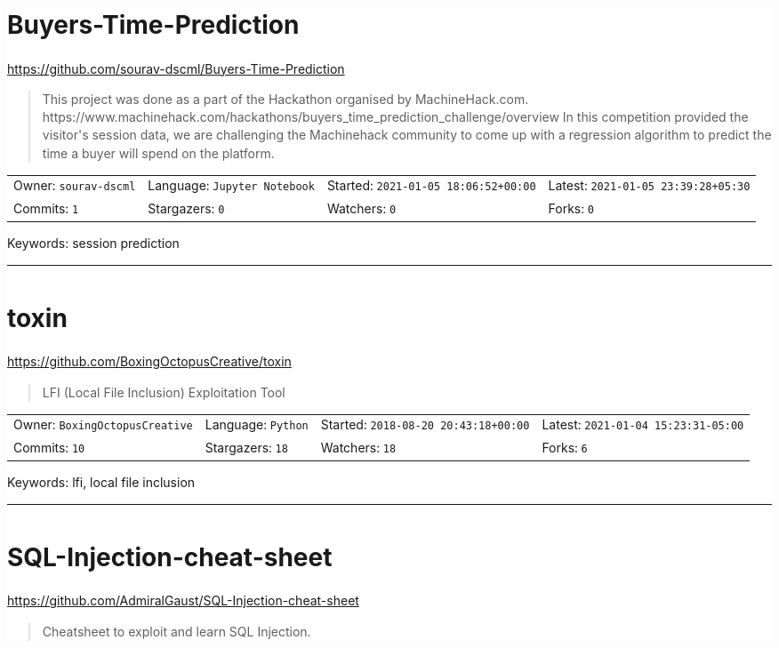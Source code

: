 
# Buyers-Time-Prediction

https://github.com/sourav-dscml/Buyers-Time-Prediction
<blockquote>
This project was done as a part of the Hackathon organised by MachineHack.com. https://www.machinehack.com/hackathons/buyers_time_prediction_challenge/overview   In this competition provided the visitor's session data, we are challenging the Machinehack community to come up with a regression algorithm to predict the time a buyer will spend on the platform.
</blockquote>

<table><tr>
<tr><td>Owner: <code>sourav-dscml</code></td>
    <td>Language: <code>Jupyter Notebook</code></td>
    <td>Started: <code>2021-01-05 18:06:52+00:00</code></td>
    <td>Latest: <code>2021-01-05 23:39:28+05:30</code></td></tr>
<tr><td>Commits: <code>1</code></td>
    <td>Stargazers: <code>0</code></td>
    <td>Watchers: <code>0</code></td>
    <td>Forks: <code>0</code></td></tr>
</table>
Keywords: session prediction

---

# toxin

https://github.com/BoxingOctopusCreative/toxin
<blockquote>
LFI (Local File Inclusion) Exploitation Tool
</blockquote>

<table><tr>
<tr><td>Owner: <code>BoxingOctopusCreative</code></td>
    <td>Language: <code>Python</code></td>
    <td>Started: <code>2018-08-20 20:43:18+00:00</code></td>
    <td>Latest: <code>2021-01-04 15:23:31-05:00</code></td></tr>
<tr><td>Commits: <code>10</code></td>
    <td>Stargazers: <code>18</code></td>
    <td>Watchers: <code>18</code></td>
    <td>Forks: <code>6</code></td></tr>
</table>
Keywords: lfi, local file inclusion

---

# SQL-Injection-cheat-sheet

https://github.com/AdmiralGaust/SQL-Injection-cheat-sheet
<blockquote>
Cheatsheet to exploit and learn SQL Injection.
</blockquote>
